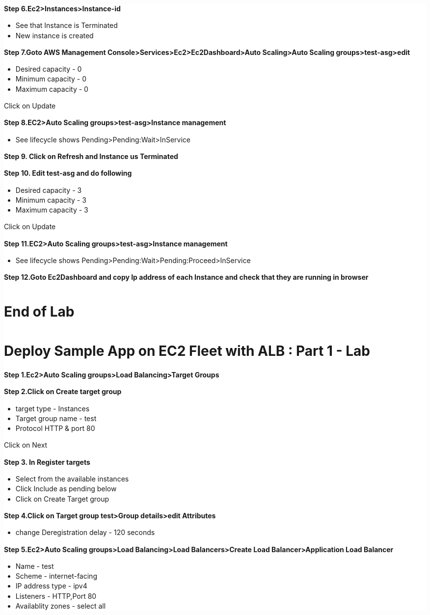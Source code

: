 **Step 6.Ec2>Instances>Instance-id**
- See that Instance is Terminated
- New instance is created

**Step 7.Goto AWS Management Console>Services>Ec2>Ec2Dashboard>Auto Scaling>Auto Scaling groups>test-asg>edit**
- Desired capacity - 0
- Minimum capacity - 0
- Maximum capacity - 0

Click on Update

**Step 8.EC2>Auto Scaling groups>test-asg>Instance management**
- See lifecycle shows Pending>Pending:Wait>InService

**Step 9. Click on Refresh and Instance us Terminated**

**Step 10. Edit test-asg and do following**
- Desired capacity - 3
- Minimum capacity - 3
- Maximum capacity - 3

Click on Update

**Step 11.EC2>Auto Scaling groups>test-asg>Instance management**
- See lifecycle shows Pending>Pending:Wait>Pending:Proceed>InService

**Step 12.Goto Ec2Dashboard and copy Ip address of each Instance and check that they are running in browser**

# End of Lab


# Deploy Sample App on EC2 Fleet with ALB : Part 1 - Lab

**Step 1.Ec2>Auto Scaling groups>Load Balancing>Target Groups**

**Step 2.Click on Create target group**
- target type - Instances
- Target group name - test
- Protocol HTTP & port 80

Click on Next

**Step 3. In Register targets**
- Select from the available instances
- Click Include as pending below
- Click on Create Target group

**Step 4.Click on Target group test>Group details>edit Attributes**
- change Deregistration delay - 120 seconds

**Step 5.Ec2>Auto Scaling groups>Load Balancing>Load Balancers>Create Load Balancer>Application Load Balancer**
- Name - test
- Scheme - internet-facing
- IP address type - ipv4
- Listeners - HTTP,Port 80
- Availablity zones - select all
